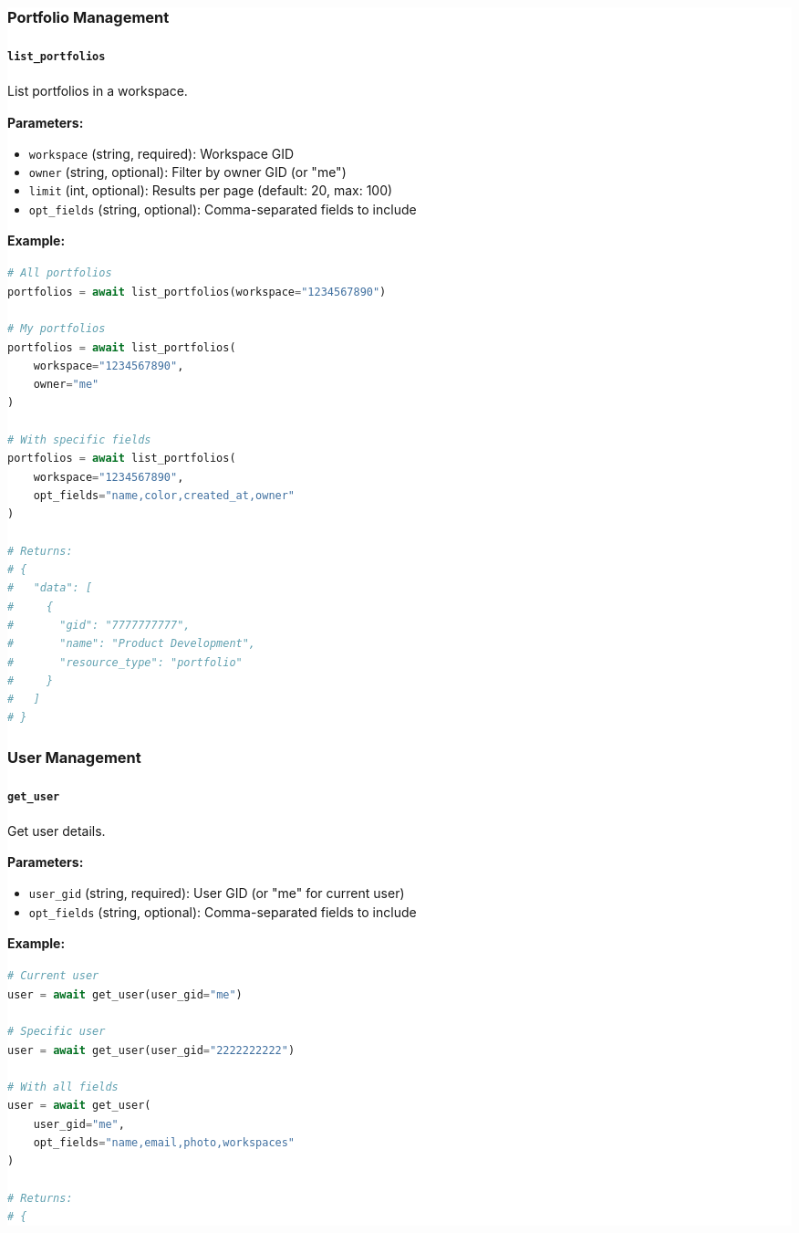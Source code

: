 ### Portfolio Management

#### `list_portfolios`
List portfolios in a workspace.

**Parameters:**
- `workspace` (string, required): Workspace GID
- `owner` (string, optional): Filter by owner GID (or "me")
- `limit` (int, optional): Results per page (default: 20, max: 100)
- `opt_fields` (string, optional): Comma-separated fields to include

**Example:**
```python
# All portfolios
portfolios = await list_portfolios(workspace="1234567890")

# My portfolios
portfolios = await list_portfolios(
    workspace="1234567890",
    owner="me"
)

# With specific fields
portfolios = await list_portfolios(
    workspace="1234567890",
    opt_fields="name,color,created_at,owner"
)

# Returns:
# {
#   "data": [
#     {
#       "gid": "7777777777",
#       "name": "Product Development",
#       "resource_type": "portfolio"
#     }
#   ]
# }
```

### User Management

#### `get_user`
Get user details.

**Parameters:**
- `user_gid` (string, required): User GID (or "me" for current user)
- `opt_fields` (string, optional): Comma-separated fields to include

**Example:**
```python
# Current user
user = await get_user(user_gid="me")

# Specific user
user = await get_user(user_gid="2222222222")

# With all fields
user = await get_user(
    user_gid="me",
    opt_fields="name,email,photo,workspaces"
)

# Returns:
# {
```